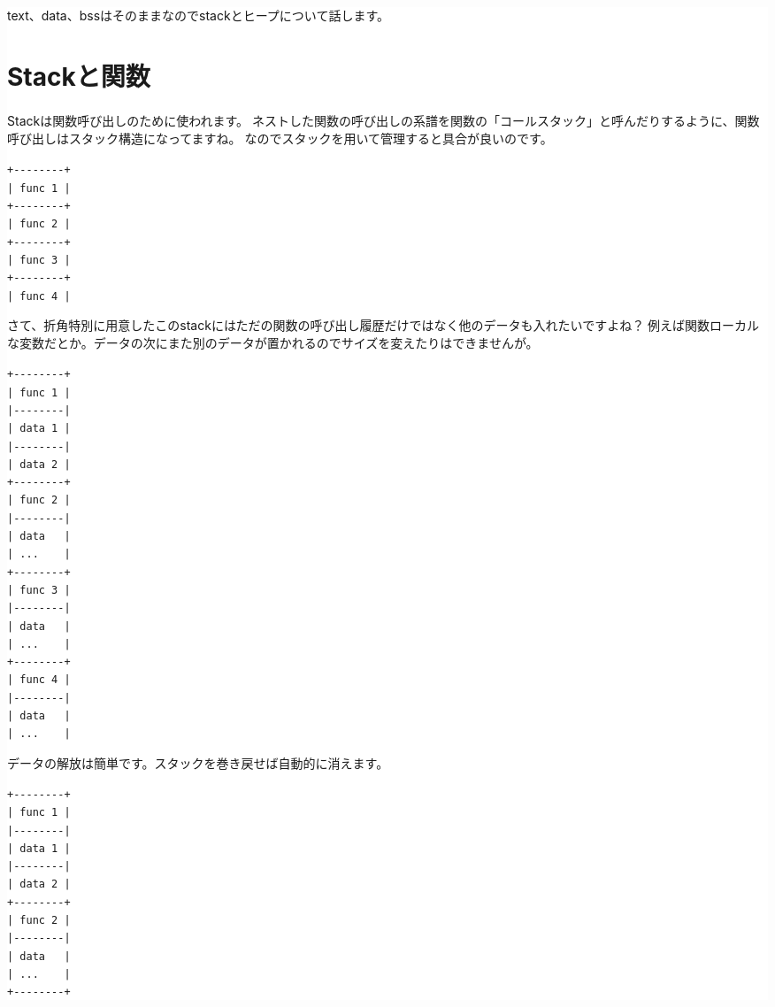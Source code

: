 
text、data、bssはそのままなのでstackとヒープについて話します。
# Stackと関数
Stackは関数呼び出しのために使われます。
ネストした関数の呼び出しの系譜を関数の「コールスタック」と呼んだりするように、関数呼び出しはスタック構造になってますね。
なのでスタックを用いて管理すると具合が良いのです。

    +--------+
    | func 1 |
    +--------+
    | func 2 |
    +--------+
    | func 3 |
    +--------+
    | func 4 |

さて、折角特別に用意したこのstackにはただの関数の呼び出し履歴だけではなく他のデータも入れたいですよね？
例えば関数ローカルな変数だとか。データの次にまた別のデータが置かれるのでサイズを変えたりはできませんが。

    +--------+
    | func 1 |
    |--------|
    | data 1 |
    |--------|
    | data 2 |
    +--------+
    | func 2 |
    |--------|
    | data   |
    | ...    |
    +--------+
    | func 3 |
    |--------|
    | data   |
    | ...    |
    +--------+
    | func 4 |
    |--------|
    | data   |
    | ...    |

データの解放は簡単です。スタックを巻き戻せば自動的に消えます。

    +--------+
    | func 1 |
    |--------|
    | data 1 |
    |--------|
    | data 2 |
    +--------+
    | func 2 |
    |--------|
    | data   |
    | ...    |
    +--------+